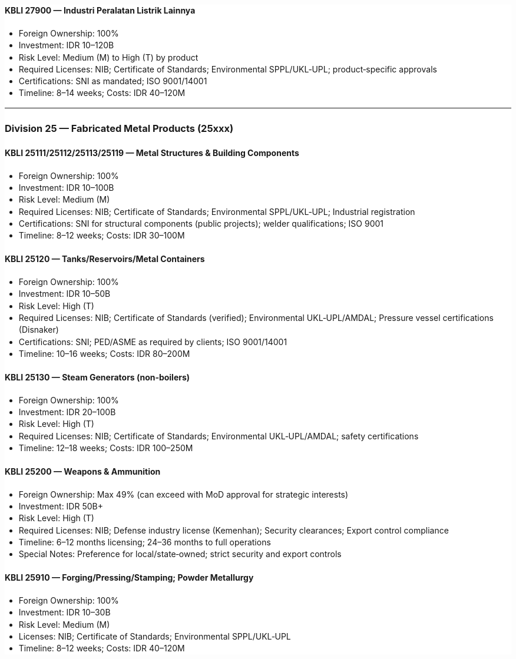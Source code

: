 #### KBLI 27900 — Industri Peralatan Listrik Lainnya
- Foreign Ownership: 100%
- Investment: IDR 10–120B
- Risk Level: Medium (M) to High (T) by product
- Required Licenses: NIB; Certificate of Standards; Environmental SPPL/UKL‑UPL; product‑specific approvals
- Certifications: SNI as mandated; ISO 9001/14001
- Timeline: 8–14 weeks; Costs: IDR 40–120M

---

### Division 25 — Fabricated Metal Products (25xxx)

#### KBLI 25111/25112/25113/25119 — Metal Structures & Building Components
- Foreign Ownership: 100%
- Investment: IDR 10–100B
- Risk Level: Medium (M)
- Required Licenses: NIB; Certificate of Standards; Environmental SPPL/UKL‑UPL; Industrial registration
- Certifications: SNI for structural components (public projects); welder qualifications; ISO 9001
- Timeline: 8–12 weeks; Costs: IDR 30–100M

#### KBLI 25120 — Tanks/Reservoirs/Metal Containers
- Foreign Ownership: 100%
- Investment: IDR 10–50B
- Risk Level: High (T)
- Required Licenses: NIB; Certificate of Standards (verified); Environmental UKL‑UPL/AMDAL; Pressure vessel certifications (Disnaker)
- Certifications: SNI; PED/ASME as required by clients; ISO 9001/14001
- Timeline: 10–16 weeks; Costs: IDR 80–200M

#### KBLI 25130 — Steam Generators (non‑boilers)
- Foreign Ownership: 100%
- Investment: IDR 20–100B
- Risk Level: High (T)
- Required Licenses: NIB; Certificate of Standards; Environmental UKL‑UPL/AMDAL; safety certifications
- Timeline: 12–18 weeks; Costs: IDR 100–250M

#### KBLI 25200 — Weapons & Ammunition
- Foreign Ownership: Max 49% (can exceed with MoD approval for strategic interests)
- Investment: IDR 50B+
- Risk Level: High (T)
- Required Licenses: NIB; Defense industry license (Kemenhan); Security clearances; Export control compliance
- Timeline: 6–12 months licensing; 24–36 months to full operations
- Special Notes: Preference for local/state‑owned; strict security and export controls

#### KBLI 25910 — Forging/Pressing/Stamping; Powder Metallurgy
- Foreign Ownership: 100%
- Investment: IDR 10–30B
- Risk Level: Medium (M)
- Licenses: NIB; Certificate of Standards; Environmental SPPL/UKL‑UPL
- Timeline: 8–12 weeks; Costs: IDR 40–120M

